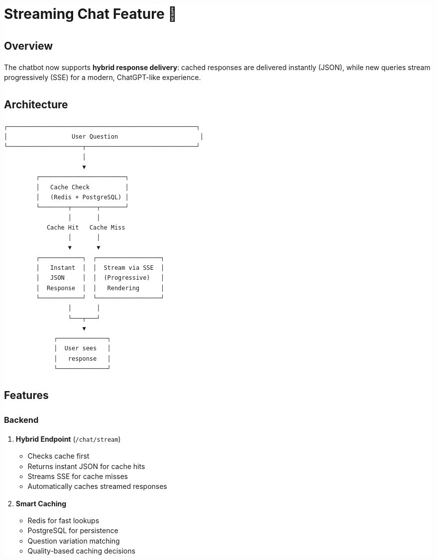 # Streaming Chat Feature 🚀

## Overview

The chatbot now supports **hybrid response delivery**: cached responses are delivered instantly (JSON), while new queries stream progressively (SSE) for a modern, ChatGPT-like experience.

## Architecture

```
┌─────────────────────────────────────────────────────┐
│                  User Question                       │
└─────────────────────┬───────────────────────────────┘
                      │
                      ▼
         ┌────────────────────────┐
         │   Cache Check          │
         │   (Redis + PostgreSQL) │
         └────────┬───────┬───────┘
                  │       │
            Cache Hit   Cache Miss
                  │       │
                  ▼       ▼
         ┌────────────┐  ┌──────────────────┐
         │   Instant  │  │  Stream via SSE  │
         │   JSON     │  │  (Progressive)   │
         │  Response  │  │   Rendering      │
         └────────────┘  └──────────────────┘
                  │       │
                  └───┬───┘
                      ▼
              ┌──────────────┐
              │  User sees   │
              │   response   │
              └──────────────┘
```

## Features

### Backend

1. **Hybrid Endpoint** (`/chat/stream`)
   - Checks cache first
   - Returns instant JSON for cache hits
   - Streams SSE for cache misses
   - Automatically caches streamed responses

2. **Smart Caching**
   - Redis for fast lookups
   - PostgreSQL for persistence
   - Question variation matching
   - Quality-based caching decisions
